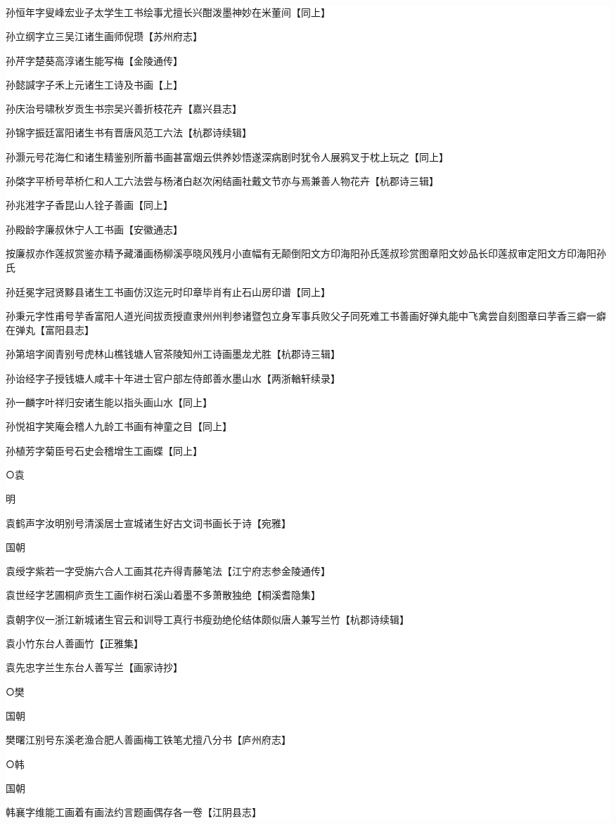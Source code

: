孙恒年字叟峰宏业子太学生工书绘事尤擅长兴酣泼墨神妙在米董间【同上】  

孙立纲字立三吴江诸生画师倪瓒【苏州府志】  

孙芹字楚葵高淳诸生能写梅【金陵通传】  

孙懿諴字子禾上元诸生工诗及书画【上】  

孙庆治号啸秋岁贡生书宗吴兴善折枝花卉【嘉兴县志】  

孙锦字振廷富阳诸生书有晋唐风范工六法【杭郡诗续辑】  

孙灏元号花海仁和诸生精鉴别所蓄书画甚富烟云供养妙悟遂深病剧时犹令人展鸦叉于枕上玩之【同上】  

孙棨字平桥号苹桥仁和人工六法尝与杨渚白赵次闲结画社戴文节亦与焉兼善人物花卉【杭郡诗三辑】  

孙兆溎字子香昆山人铨子善画【同上】  

孙殿龄字廉叔休宁人工书画【安徽通志】  

按廉叔亦作莲叔赏鉴亦精予藏潘画杨柳溪亭晓风残月小直幅有无颠倒阳文方印海阳孙氏莲叔珍赏图章阳文妙品长印莲叔审定阳文方印海阳孙氏  

孙廷冕字冠贤黟县诸生工书画仿汉迄元时印章毕肖有止石山房印谱【同上】  

孙秉元字性甫号芋香富阳人道光间拔贡授直隶州州判参诸暨包立身军事兵败父子同死难工书善画好弹丸能中飞禽尝自刻图章曰芋香三癖一癖在弹丸【富阳县志】  

孙第培字阆青别号虎林山樵钱塘人官茶陵知州工诗画墨龙尤胜【杭郡诗三辑】  

孙诒经字子授钱塘人咸丰十年进士官户部左侍郎善水墨山水【两浙輶轩续录】  

孙一麟字叶祥归安诸生能以指头画山水【同上】  

孙悦祖字笑庵会稽人九龄工书画有神童之目【同上】  

孙植芳字菊臣号石史会稽增生工画蝶【同上】  

○袁  

明  

袁鹤声字汝明别号清溪居士宣城诸生好古文词书画长于诗【宛雅】  

国朝  

袁绶字紫若一字受旃六合人工画其花卉得青藤笔法【江宁府志参金陵通传】  

袁世经字艺圃桐庐贡生工画作树石溪山着墨不多萧散独绝【桐溪耆隐集】  

袁朝字仪一浙江新城诸生官云和训导工真行书瘦劲绝伦结体颇似唐人兼写兰竹【杭郡诗续辑】  

袁小竹东台人善画竹【正雅集】  

袁先忠字兰生东台人善写兰【画家诗抄】  

○樊  

国朝  

樊曙江别号东溪老渔合肥人善画梅工铁笔尤擅八分书【庐州府志】  

○韩  

国朝  

韩襄字维能工画着有画法约言题画偶存各一卷【江阴县志】  
